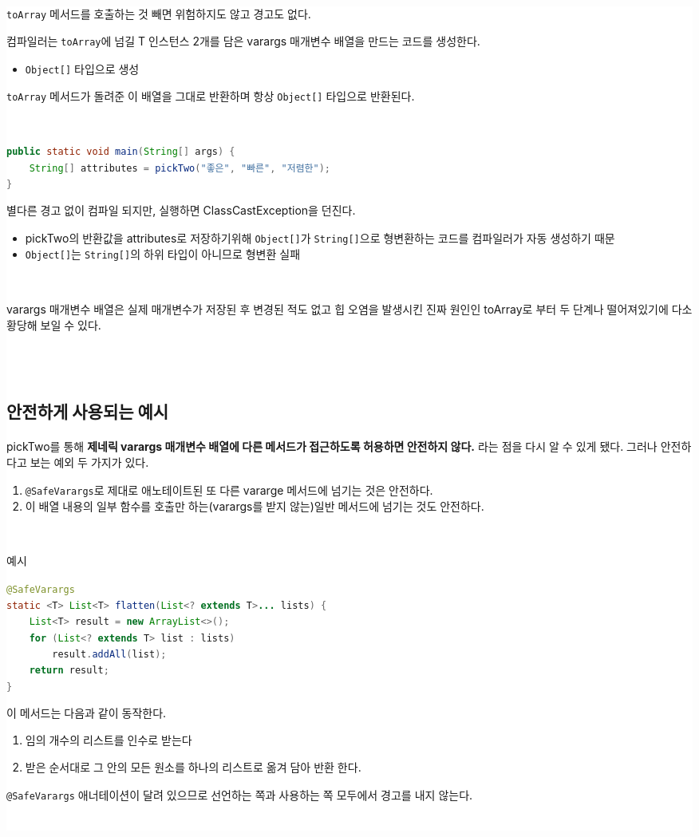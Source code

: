  `toArray` 메서드를 호출하는 것 빼면 위험하지도 않고 경고도 없다.

컴파일러는 `toArray`에 넘길 T 인스턴스 2개를 담은 varargs 매개변수 배열을 만드는 코드를 생성한다.

- `Object[]` 타입으로 생성

`toArray` 메서드가 돌려준 이 배열을 그대로 반환하며 항상 `Object[]` 타입으로 반환된다.

<br>

```java
public static void main(String[] args) {
    String[] attributes = pickTwo("좋은", "빠른", "저렴한");
}
```

별다른 경고 없이 컴파일 되지만, 실행하면 ClassCastException을 던진다.

- pickTwo의 반환값을 attributes로 저장하기위해 `Object[]`가 `String[]`으로 형변환하는 코드를 컴파일러가 자동 생성하기 때문
-  `Object[]`는 `String[]`의 하위 타입이 아니므로 형변환 실패

<br>

varargs 매개변수 배열은 실제 매개변수가 저장된 후 변경된 적도 없고 힙 오염을 발생시킨 진짜 원인인 toArray로 부터 두 단계나 떨어져있기에 다소 황당해 보일 수 있다.

<br>

<br>

## 안전하게 사용되는 예시

pickTwo를 통해 **제네릭 varargs 매개변수 배열에 다른 메서드가 접근하도록 허용하면 안전하지 않다.** 라는 점을 다시 알 수 있게 됐다. 그러나 안전하다고 보는 예외 두 가지가 있다.

1. `@SafeVarargs`로 제대로 애노테이트된 또 다른 vararge 메서드에 넘기는 것은 안전하다.
2. 이 배열 내용의 일부 함수를 호출만 하는(varargs를 받지 않는)일반 메서드에 넘기는 것도 안전하다.

<br>

예시

```java
@SafeVarargs
static <T> List<T> flatten(List<? extends T>... lists) {
    List<T> result = new ArrayList<>();
    for (List<? extends T> list : lists)
        result.addAll(list);
    return result;
}
```

이 메서드는 다음과 같이 동작한다.

1. 임의 개수의 리스트를 인수로 받는다

2. 받은 순서대로 그 안의 모든 원소를 하나의 리스트로 옮겨 담아 반환 한다.

`@SafeVarargs` 애너테이션이 달려 있으므로 선언하는 쪽과 사용하는 쪽 모두에서 경고를 내지 않는다.

<br>
